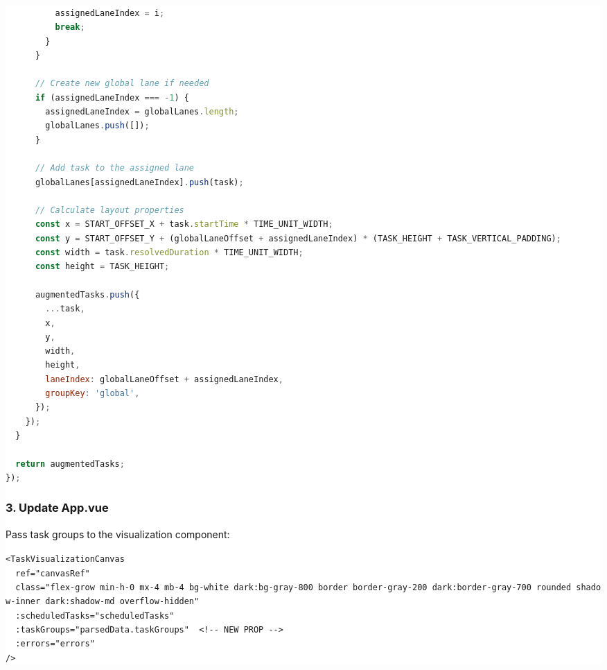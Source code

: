 ```javascript
          assignedLaneIndex = i;
          break;
        }
      }
      
      // Create new global lane if needed
      if (assignedLaneIndex === -1) {
        assignedLaneIndex = globalLanes.length;
        globalLanes.push([]);
      }
      
      // Add task to the assigned lane
      globalLanes[assignedLaneIndex].push(task);
      
      // Calculate layout properties
      const x = START_OFFSET_X + task.startTime * TIME_UNIT_WIDTH;
      const y = START_OFFSET_Y + (globalLaneOffset + assignedLaneIndex) * (TASK_HEIGHT + TASK_VERTICAL_PADDING);
      const width = task.resolvedDuration * TIME_UNIT_WIDTH;
      const height = TASK_HEIGHT;

      augmentedTasks.push({
        ...task,
        x,
        y,
        width,
        height,
        laneIndex: globalLaneOffset + assignedLaneIndex,
        groupKey: 'global',
      });
    });
  }

  return augmentedTasks;
});
```

### 3. Update App.vue

Pass task groups to the visualization component:

```vue
<TaskVisualizationCanvas
  ref="canvasRef"
  class="flex-grow min-h-0 mx-4 mb-4 bg-white dark:bg-gray-800 border border-gray-200 dark:border-gray-700 rounded shadow-inner dark:shadow-md overflow-hidden"
  :scheduledTasks="scheduledTasks"
  :taskGroups="parsedData.taskGroups"  <!-- NEW PROP -->
  :errors="errors"
/>
```
